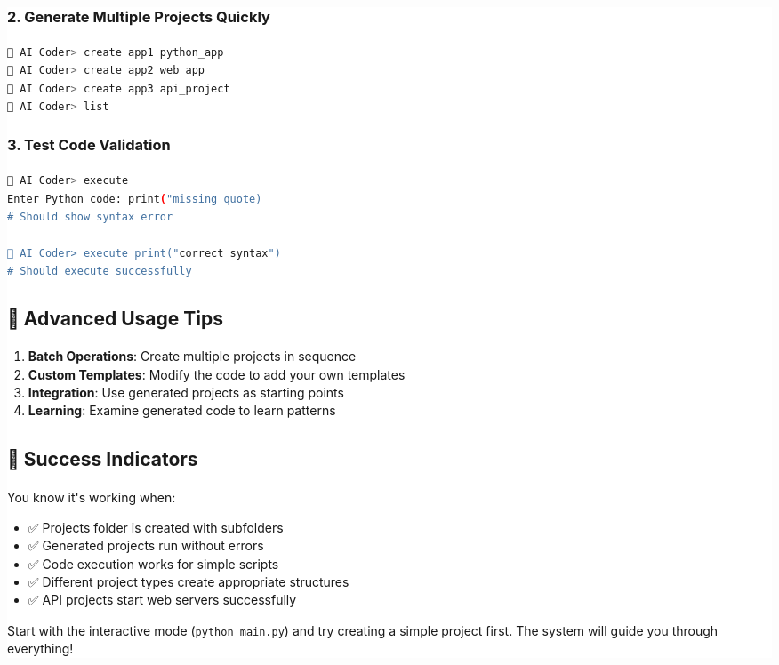 ### **2. Generate Multiple Projects Quickly**
```bash
🔧 AI Coder> create app1 python_app
🔧 AI Coder> create app2 web_app
🔧 AI Coder> create app3 api_project
🔧 AI Coder> list
```

### **3. Test Code Validation**
```bash
🔧 AI Coder> execute
Enter Python code: print("missing quote)
# Should show syntax error

🔧 AI Coder> execute print("correct syntax")
# Should execute successfully
```

## 🔧 Advanced Usage Tips

1. **Batch Operations**: Create multiple projects in sequence
2. **Custom Templates**: Modify the code to add your own templates
3. **Integration**: Use generated projects as starting points
4. **Learning**: Examine generated code to learn patterns

## 🎯 Success Indicators

You know it's working when:
- ✅ Projects folder is created with subfolders
- ✅ Generated projects run without errors
- ✅ Code execution works for simple scripts
- ✅ Different project types create appropriate structures
- ✅ API projects start web servers successfully

Start with the interactive mode (`python main.py`) and try creating a simple project first. The system will guide you through everything!